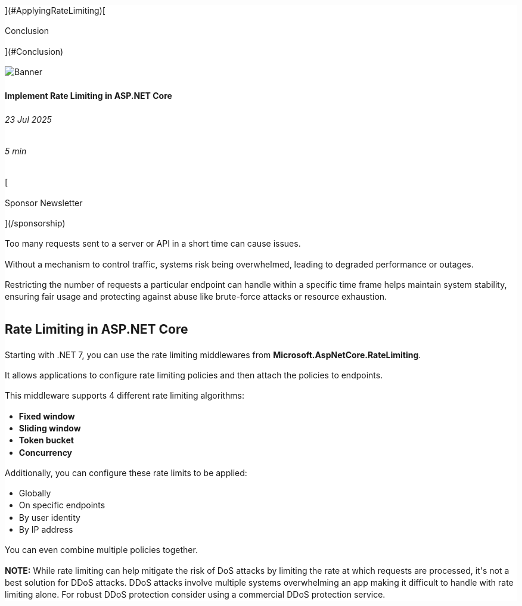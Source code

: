 ](#ApplyingRateLimiting)[

Conclusion

](#Conclusion)

![Banner](https://coekcx.github.io/BlogImages/banners/rate-limiting-asp-dotnet-core-banner.png)

#### Implement Rate Limiting in ASP.NET Core

###### 23 Jul 2025

###### 5 min

[

Sponsor Newsletter



](/sponsorship)

 

Too many requests sent to a server or API in a short time can cause issues.

Without a mechanism to control traffic, systems risk being overwhelmed, leading to degraded performance or outages.

Restricting the number of requests a particular endpoint can handle within a specific time frame helps maintain system stability, ensuring fair usage and protecting against abuse like brute-force attacks or resource exhaustion.

## Rate Limiting in ASP.NET Core

Starting with .NET 7, you can use the rate limiting middlewares from **Microsoft.AspNetCore.RateLimiting**.

It allows applications to configure rate limiting policies and then attach the policies to endpoints.

This middleware supports 4 different rate limiting algorithms:

*   **Fixed window**
*   **Sliding window**
*   **Token bucket**
*   **Concurrency**

Additionally, you can configure these rate limits to be applied:

*   Globally
*   On specific endpoints
*   By user identity
*   By IP address

You can even combine multiple policies together.

**NOTE:** While rate limiting can help mitigate the risk of DoS attacks by limiting the rate at which requests are processed, it's not a best solution for DDoS attacks. DDoS attacks involve multiple systems overwhelming an app making it difficult to handle with rate limiting alone. For robust DDoS protection consider using a commercial DDoS protection service.
